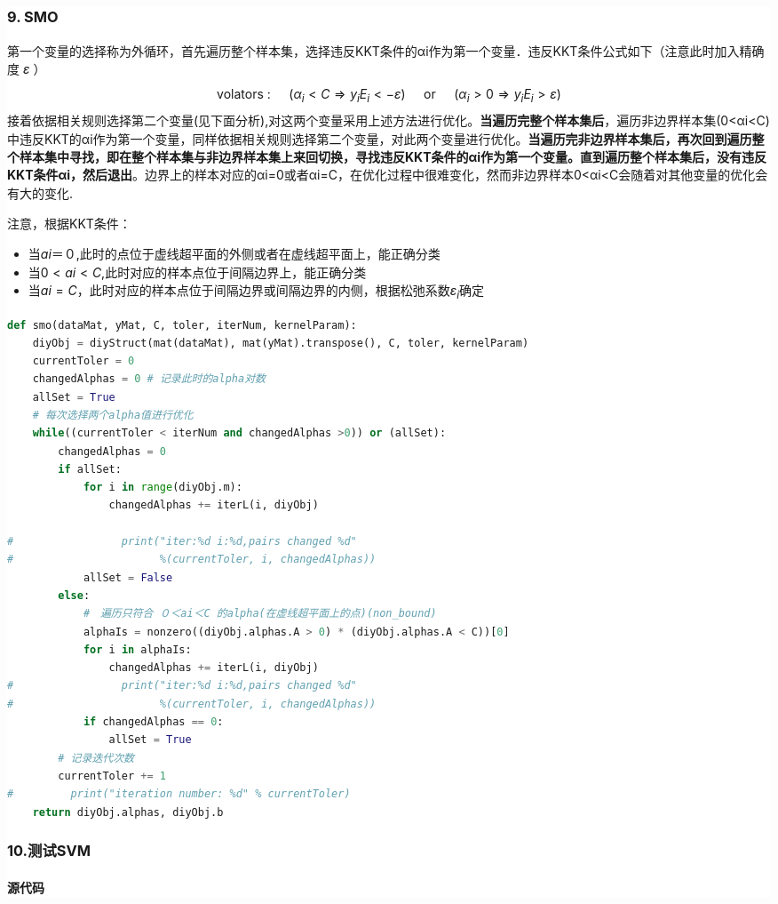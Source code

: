 ### 9. SMO

​		第一个变量的选择称为外循环，首先遍历整个样本集，选择违反KKT条件的αi作为第一个变量．违反KKT条件公式如下（注意此时加入精确度  $\varepsilon$ ）
$$
\text { volators : } \quad\left(\alpha_{i}<C \Rightarrow y_{i} E_{i}<-\varepsilon\right) \quad \text { or } \quad\left(\alpha_{i}>0 \Rightarrow y_{i} E_{i}>\varepsilon\right)
$$
​		接着依据相关规则选择第二个变量(见下面分析),对这两个变量采用上述方法进行优化。**当遍历完整个样本集后**，遍历非边界样本集(0<αi<C)中违反KKT的αi作为第一个变量，同样依据相关规则选择第二个变量，对此两个变量进行优化。**当遍历完非边界样本集后，再次回到遍历整个样本集中寻找，即在整个样本集与非边界样本集上来回切换，寻找违反KKT条件的αi作为第一个变量。直到遍历整个样本集后，没有违反KKT条件αi，然后退出**。边界上的样本对应的αi=0或者αi=C，在优化过程中很难变化，然而非边界样本0<αi<C会随着对其他变量的优化会有大的变化.

注意，根据KKT条件：

- 当$ai＝０$,此时的点位于虚线超平面的外侧或者在虚线超平面上，能正确分类
- 当$0<ai<C$,此时对应的样本点位于间隔边界上，能正确分类
- 当$ai = C$，此时对应的样本点位于间隔边界或间隔边界的内侧，根据松弛系数$\varepsilon_{i}$确定


```python
def smo(dataMat, yMat, C, toler, iterNum, kernelParam):
    diyObj = diyStruct(mat(dataMat), mat(yMat).transpose(), C, toler, kernelParam)
    currentToler = 0
    changedAlphas = 0 # 记录此时的alpha对数
    allSet = True
    # 每次选择两个alpha值进行优化
    while((currentToler < iterNum and changedAlphas >0)) or (allSet):
        changedAlphas = 0
        if allSet:
            for i in range(diyObj.m):
                changedAlphas += iterL(i, diyObj)
                
#                 print("iter:%d i:%d,pairs changed %d"
#                       %(currentToler, i, changedAlphas))
            allSet = False
        else:
            #　遍历只符合 ０＜ai＜C 的alpha(在虚线超平面上的点)(non_bound)
            alphaIs = nonzero((diyObj.alphas.A > 0) * (diyObj.alphas.A < C))[0] 
            for i in alphaIs:
                changedAlphas += iterL(i, diyObj)
#                 print("iter:%d i:%d,pairs changed %d"
#                       %(currentToler, i, changedAlphas))
            if changedAlphas == 0:
                allSet = True
        # 记录迭代次数
        currentToler += 1
#         print("iteration number: %d" % currentToler)
    return diyObj.alphas, diyObj.b

```

### 10.测试SVM

#### 源代码
